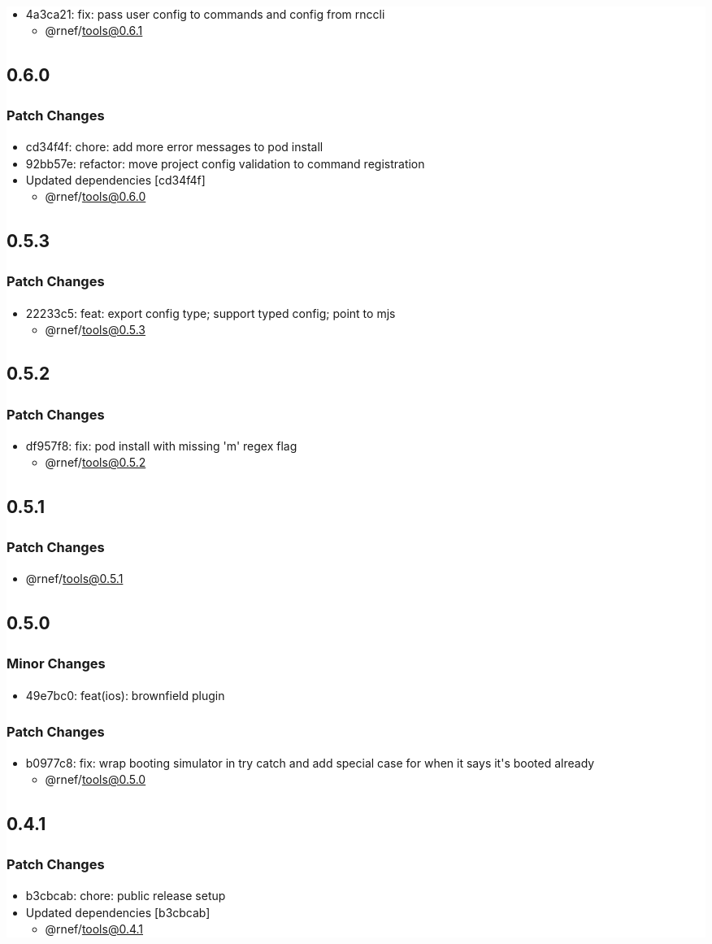 - 4a3ca21: fix: pass user config to commands and config from rnccli
  - @rnef/tools@0.6.1

## 0.6.0

### Patch Changes

- cd34f4f: chore: add more error messages to pod install
- 92bb57e: refactor: move project config validation to command registration
- Updated dependencies [cd34f4f]
  - @rnef/tools@0.6.0

## 0.5.3

### Patch Changes

- 22233c5: feat: export config type; support typed config; point to mjs
  - @rnef/tools@0.5.3

## 0.5.2

### Patch Changes

- df957f8: fix: pod install with missing 'm' regex flag
  - @rnef/tools@0.5.2

## 0.5.1

### Patch Changes

- @rnef/tools@0.5.1

## 0.5.0

### Minor Changes

- 49e7bc0: feat(ios): brownfield plugin

### Patch Changes

- b0977c8: fix: wrap booting simulator in try catch and add special case for when it says it's booted already
  - @rnef/tools@0.5.0

## 0.4.1

### Patch Changes

- b3cbcab: chore: public release setup
- Updated dependencies [b3cbcab]
  - @rnef/tools@0.4.1
